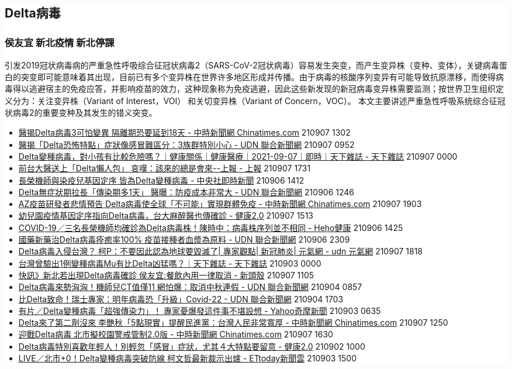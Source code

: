 ## Delta病毒

### 侯友宜 新北疫情 新北停課

引发2019冠状病毒病的严重急性呼吸综合征冠状病毒2（SARS-CoV-2冠状病毒）容易发生突变，而产生变异株（变种、变体），关键病毒蛋白的突变即可能意味着其出现，目前已有多个变异株在世界许多地区形成并传播。由于病毒的核酸序列变异有可能导致抗原漂移，而使得病毒得以逃避宿主的免疫应答，并影响疫苗的效力，这种现象称为免疫逃避，因此这些新发现的新冠病毒变异株需要监测；按世界卫生组织定义分为：关注变异株（Variant of Interest，VOI）
和关切变异株（Variant of Concern，VOC）。
本文主要讲述严重急性呼吸系统综合征冠状病毒2的重要变种及其发生的错义突变。
- [醫揭Delta病毒3可怕變異 隔離期恐要延到18天 - 中時新聞網 Chinatimes.com](https://www.chinatimes.com/realtimenews/20210907002704-260405 "醫揭Delta病毒3可怕變異 隔離期恐要延到18天 - 中時新聞網 Chinatimes.com") 210907 1302
- [醫揭「Delta恐怖特點」症狀像感冒難區分：3族群特別小心 - UDN 聯合新聞網](https://udn.com/news/story/120940/5727384 "醫揭「Delta恐怖特點」症狀像感冒難區分：3族群特別小心 - UDN 聯合新聞網") 210907 0952
- [Delta變種病毒，對小孩有比較危險嗎？｜健康關係｜健康醫療｜2021-09-07｜即時｜天下雜誌 - 天下雜誌](https://www.cw.com.tw/article/5118025 "Delta變種病毒，對小孩有比較危險嗎？｜健康關係｜健康醫療｜2021-09-07｜即時｜天下雜誌 - 天下雜誌") 210907 0000
- [前台大醫送上「Delta懶人包」 哀嘆：該來的總是會來--上報 - 上報](https://www.upmedia.mg/news_info.php?SerialNo=123784 "前台大醫送上「Delta懶人包」 哀嘆：該來的總是會來--上報 - 上報") 210907 1731
- [長榮機師與染疫兒基因定序 皆為Delta變種病毒 - 中央社即時新聞](https://www.cna.com.tw/news/firstnews/202109065005.aspx "長榮機師與染疫兒基因定序 皆為Delta變種病毒 - 中央社即時新聞") 210906 1412
- [Delta無症狀期拉長「傳染期多1天」 醫曝：防疫成本非常大 - UDN 聯合新聞網](https://udn.com/news/story/120940/5725216 "Delta無症狀期拉長「傳染期多1天」 醫曝：防疫成本非常大 - UDN 聯合新聞網") 210906 1246
- [AZ疫苗研發者悲情預告 Delta病毒使全球「不可能」實現群體免疫 - 中時新聞網 Chinatimes.com](https://www.chinatimes.com/realtimenews/20210907005214-260408 "AZ疫苗研發者悲情預告 Delta病毒使全球「不可能」實現群體免疫 - 中時新聞網 Chinatimes.com") 210907 1903
- [幼兒園疫情基因定序指向Delta病毒，台大麻醉醫也傳確診 - 健康2.0](https://health.tvbs.com.tw/medical/329661 "幼兒園疫情基因定序指向Delta病毒，台大麻醉醫也傳確診 - 健康2.0") 210907 1513
- [COVID-19／三名長榮機師均確診為Delta病毒株！陳時中：病毒株序列並不相同 - Heho健康](https://heho.com.tw/archives/188738 "COVID-19／三名長榮機師均確診為Delta病毒株！陳時中：病毒株序列並不相同 - Heho健康") 210906 1425
- [國藥新藥治Delta病毒痊癒率100% 疫苗接種者血漿為原料 - UDN 聯合新聞網](https://udn.com/news/story/7333/5726935 "國藥新藥治Delta病毒痊癒率100% 疫苗接種者血漿為原料 - UDN 聯合新聞網") 210906 2309
- [Delta病毒入侵台灣？ 柯P：不要因此認為地球要毀滅了| 專家觀點| 新冠肺炎| 元氣網 - udn 元氣網](https://health.udn.com/health/story/120951/5729011?from=udn-indexnewnews_ch1005 "Delta病毒入侵台灣？ 柯P：不要因此認為地球要毀滅了| 專家觀點| 新冠肺炎| 元氣網 - udn 元氣網") 210907 1818
- [台灣曾驗出1例變種病毒Mu有比Delta凶猛嗎？｜天下雜誌 - 天下雜誌](https://www.cw.com.tw/article/5117961 "台灣曾驗出1例變種病毒Mu有比Delta凶猛嗎？｜天下雜誌 - 天下雜誌") 210903 0000
- [快訊》新北若出現Delta病毒確診 侯友宜:餐飲內用一律取消 - 新頭殼](https://newtalk.tw/news/view/2021-09-07/632391 "快訊》新北若出現Delta病毒確診 侯友宜:餐飲內用一律取消 - 新頭殼") 210907 1105
- [Delta病毒來勢洶洶！機師兒CT值僅11 網怕爆：取消中秋連假 - UDN 聯合新聞網](https://udn.com/news/story/120940/5721468 "Delta病毒來勢洶洶！機師兒CT值僅11 網怕爆：取消中秋連假 - UDN 聯合新聞網") 210904 0857
- [比Delta致命！瑞士專家：明年病毒恐「升級」Covid-22 - UDN 聯合新聞網](https://udn.com/news/story/121707/5722377 "比Delta致命！瑞士專家：明年病毒恐「升級」Covid-22 - UDN 聯合新聞網") 210904 1703
- [有片／Delta變種病毒「超強傳染力」！ 專家憂爆發這件事不堪設想 - Yahoo奇摩新聞](https://tw.news.yahoo.com/delta%E8%AE%8A%E7%A8%AE%E7%97%85%E6%AF%92-%E8%B6%85%E5%BC%B7%E5%82%B3%E6%9F%93%E5%8A%9B-%E5%B0%88%E5%AE%B6%E6%86%82%E7%88%86%E7%99%BC%E9%80%99%E4%BB%B6%E4%BA%8B%E4%B8%8D%E5%A0%AA%E8%A8%AD%E6%83%B3-145231956.html "有片／Delta變種病毒「超強傳染力」！ 專家憂爆發這件事不堪設想 - Yahoo奇摩新聞") 210903 0635
- [Delta來了第二劑沒來 李艷秋「5點現實」提醒民進黨：台灣人民非常寬厚 - 中時新聞網 Chinatimes.com](https://www.chinatimes.com/realtimenews/20210907002462-260407 "Delta來了第二劑沒來 李艷秋「5點現實」提醒民進黨：台灣人民非常寬厚 - 中時新聞網 Chinatimes.com") 210907 1250
- [迎戰Delta病毒 北市擬校園警戒管制2.0版 - 中時新聞網 Chinatimes.com](https://www.chinatimes.com/realtimenews/20210907004213-260405 "迎戰Delta病毒 北市擬校園警戒管制2.0版 - 中時新聞網 Chinatimes.com") 210907 1630
- [Delta病毒特別喜歡年輕人！別輕忽「感冒」症狀，尤其４大特點要留意 - 健康2.0](https://health.tvbs.com.tw/medical/329576 "Delta病毒特別喜歡年輕人！別輕忽「感冒」症狀，尤其４大特點要留意 - 健康2.0") 210902 1000
- [LIVE／北市+0！Delta變種病毒突破防線 柯文哲最新裁示出爐 - ETtoday新聞雲](https://www.ettoday.net/news/20210903/2071304.htm "LIVE／北市+0！Delta變種病毒突破防線 柯文哲最新裁示出爐 - ETtoday新聞雲") 210903 1500
